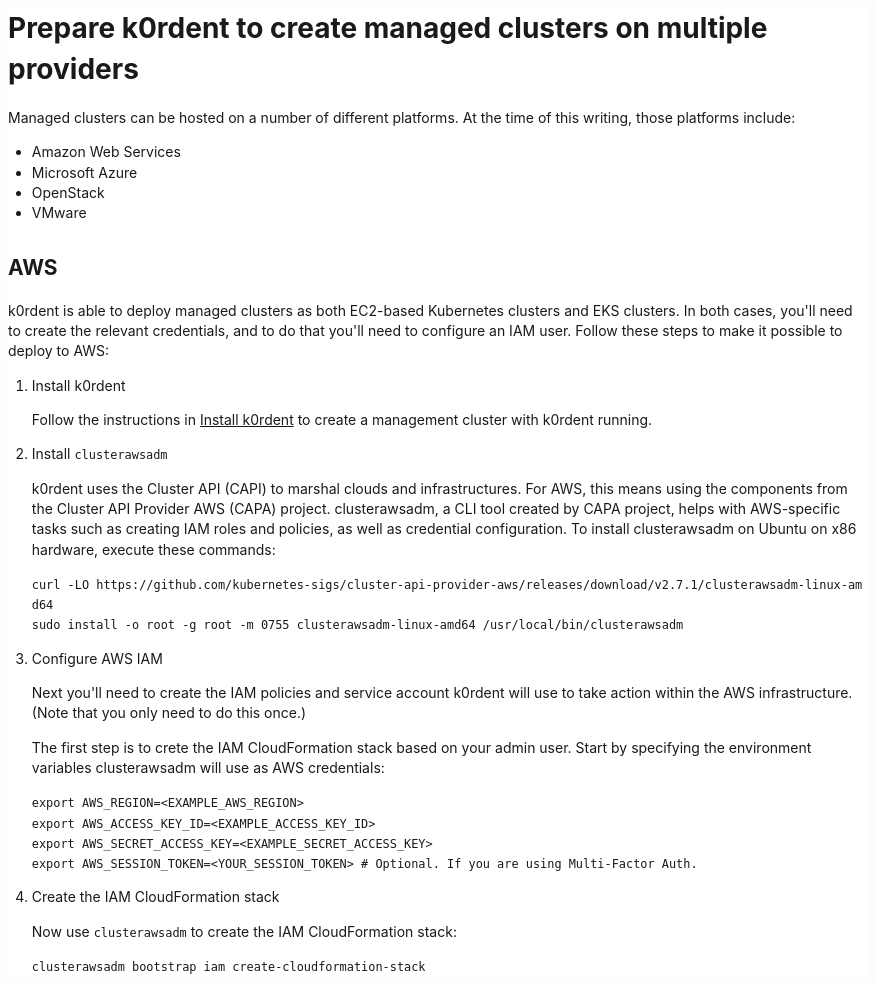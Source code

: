 # Prepare k0rdent to create managed clusters on multiple providers

Managed clusters can be hosted on a number of different platforms. At the time of this writing, those platforms include:

- Amazon Web Services
- Microsoft Azure
- OpenStack
- VMware

## AWS

k0rdent is able to deploy managed clusters as both EC2-based Kubernetes clusters and EKS clusters. In both cases, you'll need to create the relevant credentials, and to do that you'll need to configure an IAM user. Follow these steps to make it possible to deploy to AWS:

1. Install k0rdent

    Follow the instructions in [Install k0rdent](admin-installation.md) to create a management cluster with k0rdent running.

2. Install `clusterawsadm`

    k0rdent uses the Cluster API (CAPI) to marshal clouds and infrastructures. For AWS, this means using the components from the Cluster API Provider AWS (CAPA) project. clusterawsadm, a CLI tool created by CAPA project, helps with AWS-specific tasks such as creating IAM roles and policies, as well as credential configuration. To install clusterawsadm on Ubuntu on x86 hardware, execute these commands:

    ```shell
    curl -LO https://github.com/kubernetes-sigs/cluster-api-provider-aws/releases/download/v2.7.1/clusterawsadm-linux-amd64
    sudo install -o root -g root -m 0755 clusterawsadm-linux-amd64 /usr/local/bin/clusterawsadm
    ```

3. Configure AWS IAM

    Next you'll need to create the IAM policies and service account k0rdent will use to take action within the AWS infrastructure. (Note that you only need to do this once.)

    The first step is to crete the IAM CloudFormation stack based on your admin user. Start by specifying the environment variables clusterawsadm will use as AWS credentials:

    ```shell
    export AWS_REGION=<EXAMPLE_AWS_REGION>
    export AWS_ACCESS_KEY_ID=<EXAMPLE_ACCESS_KEY_ID>
    export AWS_SECRET_ACCESS_KEY=<EXAMPLE_SECRET_ACCESS_KEY>
    export AWS_SESSION_TOKEN=<YOUR_SESSION_TOKEN> # Optional. If you are using Multi-Factor Auth.
    ```

4. Create the IAM CloudFormation stack

	Now use `clusterawsadm` to create the IAM CloudFormation stack:

	```shell
	clusterawsadm bootstrap iam create-cloudformation-stack
	```
	